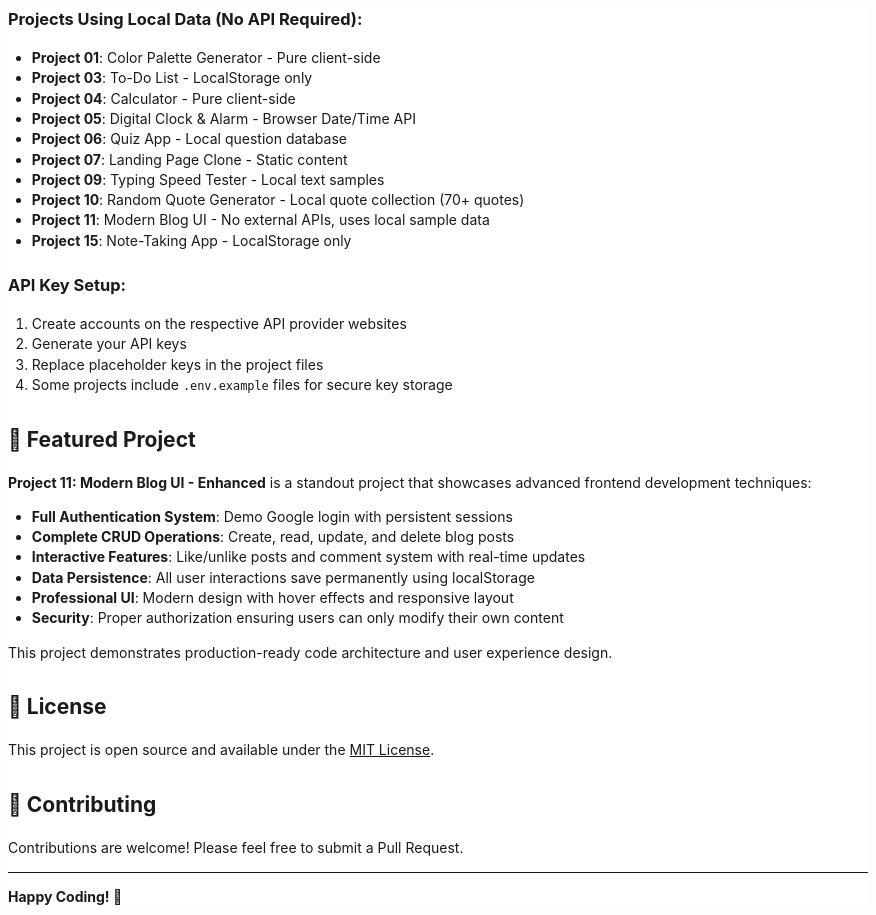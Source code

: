 ### Projects Using Local Data (No API Required):
- **Project 01**: Color Palette Generator - Pure client-side
- **Project 03**: To-Do List - LocalStorage only
- **Project 04**: Calculator - Pure client-side
- **Project 05**: Digital Clock & Alarm - Browser Date/Time API
- **Project 06**: Quiz App - Local question database
- **Project 07**: Landing Page Clone - Static content
- **Project 09**: Typing Speed Tester - Local text samples
- **Project 10**: Random Quote Generator - Local quote collection (70+ quotes)
- **Project 11**: Modern Blog UI - No external APIs, uses local sample data
- **Project 15**: Note-Taking App - LocalStorage only

### API Key Setup:
1. Create accounts on the respective API provider websites
2. Generate your API keys
3. Replace placeholder keys in the project files
4. Some projects include `.env.example` files for secure key storage

## 🌟 Featured Project

**Project 11: Modern Blog UI - Enhanced** is a standout project that showcases advanced frontend development techniques:
- **Full Authentication System**: Demo Google login with persistent sessions
- **Complete CRUD Operations**: Create, read, update, and delete blog posts
- **Interactive Features**: Like/unlike posts and comment system with real-time updates
- **Data Persistence**: All user interactions save permanently using localStorage
- **Professional UI**: Modern design with hover effects and responsive layout
- **Security**: Proper authorization ensuring users can only modify their own content

This project demonstrates production-ready code architecture and user experience design.

## 📝 License

This project is open source and available under the [MIT License](LICENSE).

## 🤝 Contributing

Contributions are welcome! Please feel free to submit a Pull Request.

---

**Happy Coding! 🚀**
